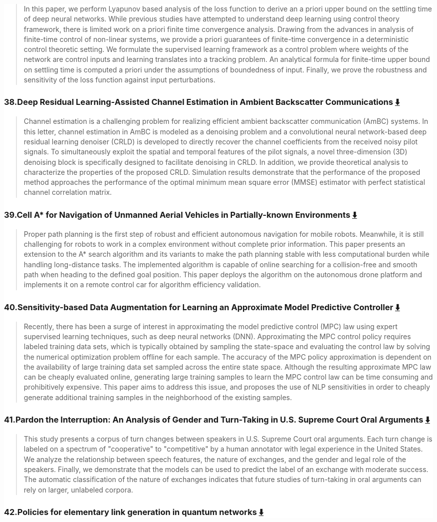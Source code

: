 >  In this paper, we perform Lyapunov based analysis of the loss function to derive an a priori upper bound on the settling time of deep neural networks. While previous studies have attempted to understand deep learning using control theory framework, there is limited work on a priori finite time convergence analysis. Drawing from the advances in analysis of finite-time control of non-linear systems, we provide a priori guarantees of finite-time convergence in a deterministic control theoretic setting. We formulate the supervised learning framework as a control problem where weights of the network are control inputs and learning translates into a tracking problem. An analytical formula for finite-time upper bound on settling time is computed a priori under the assumptions of boundedness of input. Finally, we prove the robustness and sensitivity of the loss function against input perturbations.      
### 38.Deep Residual Learning-Assisted Channel Estimation in Ambient Backscatter Communications  [ :arrow_down: ](https://arxiv.org/pdf/2009.07468.pdf)
>  Channel estimation is a challenging problem for realizing efficient ambient backscatter communication (AmBC) systems. In this letter, channel estimation in AmBC is modeled as a denoising problem and a convolutional neural network-based deep residual learning denoiser (CRLD) is developed to directly recover the channel coefficients from the received noisy pilot signals. To simultaneously exploit the spatial and temporal features of the pilot signals, a novel three-dimension (3D) denoising block is specifically designed to facilitate denoising in CRLD. In addition, we provide theoretical analysis to characterize the properties of the proposed CRLD. Simulation results demonstrate that the performance of the proposed method approaches the performance of the optimal minimum mean square error (MMSE) estimator with perfect statistical channel correlation matrix.      
### 39.Cell A* for Navigation of Unmanned Aerial Vehicles in Partially-known Environments  [ :arrow_down: ](https://arxiv.org/pdf/2009.07404.pdf)
>  Proper path planning is the first step of robust and efficient autonomous navigation for mobile robots. Meanwhile, it is still challenging for robots to work in a complex environment without complete prior information. This paper presents an extension to the A* search algorithm and its variants to make the path planning stable with less computational burden while handling long-distance tasks. The implemented algorithm is capable of online searching for a collision-free and smooth path when heading to the defined goal position. This paper deploys the algorithm on the autonomous drone platform and implements it on a remote control car for algorithm efficiency validation.      
### 40.Sensitivity-based Data Augmentation for Learning an Approximate Model Predictive Controller  [ :arrow_down: ](https://arxiv.org/pdf/2009.07398.pdf)
>  Recently, there has been a surge of interest in approximating the model predictive control (MPC) law using expert supervised learning techniques, such as deep neural networks (DNN). Approximating the MPC control policy requires labeled training data sets, which is typically obtained by sampling the state-space and evaluating the control law by solving the numerical optimization problem offline for each sample. The accuracy of the MPC policy approximation is dependent on the availability of large training data set sampled across the entire state space. Although the resulting approximate MPC law can be cheaply evaluated online, generating large training samples to learn the MPC control law can be time consuming and prohibitively expensive. This paper aims to address this issue, and proposes the use of NLP sensitivities in order to cheaply generate additional training samples in the neighborhood of the existing samples.      
### 41.Pardon the Interruption: An Analysis of Gender and Turn-Taking in U.S. Supreme Court Oral Arguments  [ :arrow_down: ](https://arxiv.org/pdf/2009.07391.pdf)
>  This study presents a corpus of turn changes between speakers in U.S. Supreme Court oral arguments. Each turn change is labeled on a spectrum of "cooperative" to "competitive" by a human annotator with legal experience in the United States. We analyze the relationship between speech features, the nature of exchanges, and the gender and legal role of the speakers. Finally, we demonstrate that the models can be used to predict the label of an exchange with moderate success. The automatic classification of the nature of exchanges indicates that future studies of turn-taking in oral arguments can rely on larger, unlabeled corpora.      
### 42.Policies for elementary link generation in quantum networks  [ :arrow_down: ](https://arxiv.org/pdf/2007.03193.pdf)